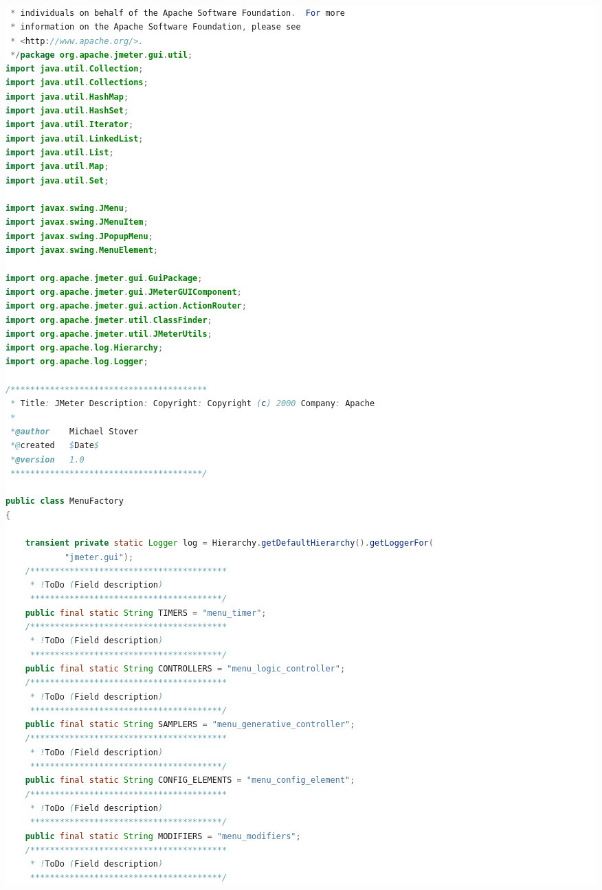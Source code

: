 ```java
 * individuals on behalf of the Apache Software Foundation.  For more
 * information on the Apache Software Foundation, please see
 * <http://www.apache.org/>.
 */package org.apache.jmeter.gui.util;
import java.util.Collection;
import java.util.Collections;
import java.util.HashMap;
import java.util.HashSet;
import java.util.Iterator;
import java.util.LinkedList;
import java.util.List;
import java.util.Map;
import java.util.Set;

import javax.swing.JMenu;
import javax.swing.JMenuItem;
import javax.swing.JPopupMenu;
import javax.swing.MenuElement;

import org.apache.jmeter.gui.GuiPackage;
import org.apache.jmeter.gui.JMeterGUIComponent;
import org.apache.jmeter.gui.action.ActionRouter;
import org.apache.jmeter.util.ClassFinder;
import org.apache.jmeter.util.JMeterUtils;
import org.apache.log.Hierarchy;
import org.apache.log.Logger;

/****************************************
 * Title: JMeter Description: Copyright: Copyright (c) 2000 Company: Apache
 *
 *@author    Michael Stover
 *@created   $Date$
 *@version   1.0
 ***************************************/

public class MenuFactory
{

	transient private static Logger log = Hierarchy.getDefaultHierarchy().getLoggerFor(
			"jmeter.gui");
	/****************************************
	 * !ToDo (Field description)
	 ***************************************/
	public final static String TIMERS = "menu_timer";
	/****************************************
	 * !ToDo (Field description)
	 ***************************************/
	public final static String CONTROLLERS = "menu_logic_controller";
	/****************************************
	 * !ToDo (Field description)
	 ***************************************/
	public final static String SAMPLERS = "menu_generative_controller";
	/****************************************
	 * !ToDo (Field description)
	 ***************************************/
	public final static String CONFIG_ELEMENTS = "menu_config_element";
	/****************************************
	 * !ToDo (Field description)
	 ***************************************/
	public final static String MODIFIERS = "menu_modifiers";
	/****************************************
	 * !ToDo (Field description)
	 ***************************************/
```